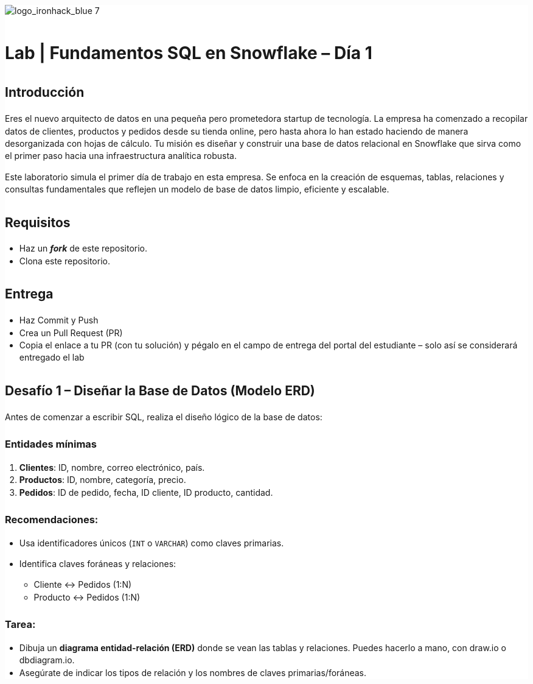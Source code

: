 ![logo\_ironhack\_blue 7](https://user-images.githubusercontent.com/23629340/40541063-a07a0a8a-601a-11e8-91b5-2f13e4e6b441.png)

# Lab | Fundamentos SQL en Snowflake – Día 1

## Introducción

Eres el nuevo arquitecto de datos en una pequeña pero prometedora startup de tecnología. La empresa ha comenzado a recopilar datos de clientes, productos y pedidos desde su tienda online, pero hasta ahora lo han estado haciendo de manera desorganizada con hojas de cálculo. Tu misión es diseñar y construir una base de datos relacional en Snowflake que sirva como el primer paso hacia una infraestructura analítica robusta.

Este laboratorio simula el primer día de trabajo en esta empresa. Se enfoca en la creación de esquemas, tablas, relaciones y consultas fundamentales que reflejen un modelo de base de datos limpio, eficiente y escalable.

## Requisitos

* Haz un ***fork*** de este repositorio.
* Clona este repositorio.

## Entrega

- Haz Commit y Push
- Crea un Pull Request (PR)
- Copia el enlace a tu PR (con tu solución) y pégalo en el campo de entrega del portal del estudiante – solo así se considerará entregado el lab

## Desafío 1 – Diseñar la Base de Datos (Modelo ERD)

Antes de comenzar a escribir SQL, realiza el diseño lógico de la base de datos:

### Entidades mínimas

1. **Clientes**: ID, nombre, correo electrónico, país.
2. **Productos**: ID, nombre, categoría, precio.
3. **Pedidos**: ID de pedido, fecha, ID cliente, ID producto, cantidad.

### Recomendaciones:

* Usa identificadores únicos (`INT` o `VARCHAR`) como claves primarias.
* Identifica claves foráneas y relaciones:

  * Cliente ↔ Pedidos (1\:N)
  * Producto ↔ Pedidos (1\:N)

### Tarea:

* Dibuja un **diagrama entidad-relación (ERD)** donde se vean las tablas y relaciones. Puedes hacerlo a mano, con draw\.io o dbdiagram.io.
* Asegúrate de indicar los tipos de relación y los nombres de claves primarias/foráneas.
